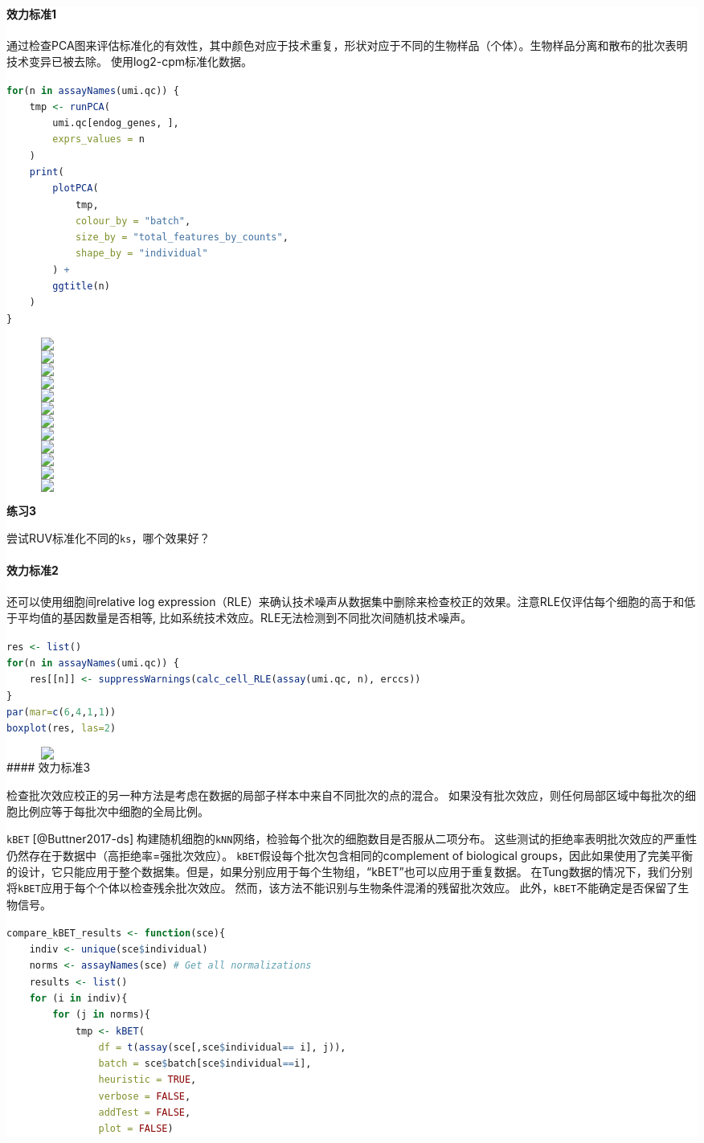 #### 效力标准1

通过检查PCA图来评估标准化的有效性，其中颜色对应于技术重复，形状对应于不同的生物样品（个体）。生物样品分离和散布的批次表明技术变异已被去除。 使用log2-cpm标准化数据。


```r
for(n in assayNames(umi.qc)) {
    tmp <- runPCA(
        umi.qc[endog_genes, ],
        exprs_values = n
    )
    print(
        plotPCA(
            tmp,
            colour_by = "batch",
            size_by = "total_features_by_counts",
            shape_by = "individual"
        ) +
        ggtitle(n)
    )
}
```
<img src="https://scrnaseq-course.cog.sanger.ac.uk/website/remove-conf_files/figure-html/unnamed-chunk-11-1.png" width="90%" style="display: block; margin: auto;" /><img src="https://scrnaseq-course.cog.sanger.ac.uk/website/remove-conf_files/figure-html/unnamed-chunk-11-2.png" width="90%" style="display: block; margin: auto;" /><img src="https://scrnaseq-course.cog.sanger.ac.uk/website/remove-conf_files/figure-html/unnamed-chunk-11-3.png" width="90%" style="display: block; margin: auto;" /><img src="https://scrnaseq-course.cog.sanger.ac.uk/website/remove-conf_files/figure-html/unnamed-chunk-11-4.png" width="90%" style="display: block; margin: auto;" /><img src="https://scrnaseq-course.cog.sanger.ac.uk/website/remove-conf_files/figure-html/unnamed-chunk-11-5.png" width="90%" style="display: block; margin: auto;" /><img src="https://scrnaseq-course.cog.sanger.ac.uk/website/remove-conf_files/figure-html/unnamed-chunk-11-6.png" width="90%" style="display: block; margin: auto;" /><img src="https://scrnaseq-course.cog.sanger.ac.uk/website/remove-conf_files/figure-html/unnamed-chunk-11-7.png" width="90%" style="display: block; margin: auto;" /><img src="https://scrnaseq-course.cog.sanger.ac.uk/website/remove-conf_files/figure-html/unnamed-chunk-11-8.png" width="90%" style="display: block; margin: auto;" /><img src="https://scrnaseq-course.cog.sanger.ac.uk/website/remove-conf_files/figure-html/unnamed-chunk-11-9.png" width="90%" style="display: block; margin: auto;" /><img src="https://scrnaseq-course.cog.sanger.ac.uk/website/remove-conf_files/figure-html/unnamed-chunk-11-10.png" width="90%" style="display: block; margin: auto;" /><img src="https://scrnaseq-course.cog.sanger.ac.uk/website/remove-conf_files/figure-html/unnamed-chunk-11-11.png" width="90%" style="display: block; margin: auto;" /><img src="https://scrnaseq-course.cog.sanger.ac.uk/website/remove-conf_files/figure-html/unnamed-chunk-11-12.png" width="90%" style="display: block; margin: auto;" />

__练习3__

尝试RUV标准化不同的`ks`，哪个效果好？

#### 效力标准2

还可以使用细胞间relative log expression（RLE）来确认技术噪声从数据集中删除来检查校正的效果。注意RLE仅评估每个细胞的高于和低于平均值的基因数量是否相等, 比如系统技术效应。RLE无法检测到不同批次间随机技术噪声。



```r
res <- list()
for(n in assayNames(umi.qc)) {
	res[[n]] <- suppressWarnings(calc_cell_RLE(assay(umi.qc, n), erccs))
}
par(mar=c(6,4,1,1))
boxplot(res, las=2)
```
<img src="https://scrnaseq-course.cog.sanger.ac.uk/website/remove-conf_files/figure-html/unnamed-chunk-12-1.png" width="90%" style="display: block; margin: auto;" />
#### 效力标准3

检查批次效应校正的另一种方法是考虑在数据的局部子样本中来自不同批次的点的混合。 如果没有批次效应，则任何局部区域中每批次的细胞比例应等于每批次中细胞的全局比例。

`kBET` [@Buttner2017-ds] 构建随机细胞的`kNN`网络，检验每个批次的细胞数目是否服从二项分布。 这些测试的拒绝率表明批次效应的严重性仍然存在于数据中（高拒绝率=强批次效应）。 `kBET`假设每个批次包含相同的complement of biological groups，因此如果使用了完美平衡的设计，它只能应用于整个数据集。但是，如果分别应用于每个生物组，“kBET”也可以应用于重复数据。 在Tung数据的情况下，我们分别将`kBET`应用于每个个体以检查残余批次效应。 然而，该方法不能识别与生物条件混淆的残留批次效应。 此外，`kBET`不能确定是否保留了生物信号。


```r
compare_kBET_results <- function(sce){
    indiv <- unique(sce$individual)
    norms <- assayNames(sce) # Get all normalizations
    results <- list()
    for (i in indiv){ 
        for (j in norms){
            tmp <- kBET(
                df = t(assay(sce[,sce$individual== i], j)), 
                batch = sce$batch[sce$individual==i], 
                heuristic = TRUE, 
                verbose = FALSE, 
                addTest = FALSE, 
                plot = FALSE)
```